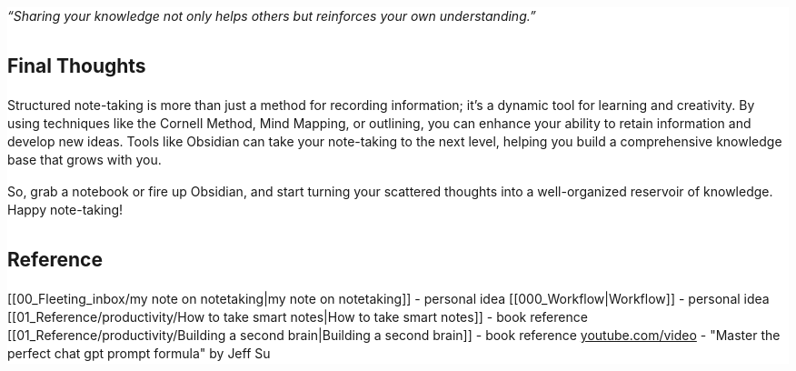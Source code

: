 *“Sharing your knowledge not only helps others but reinforces your own understanding.”*

## Final Thoughts

Structured note-taking is more than just a method for recording information; it’s a dynamic tool for learning and creativity. By using techniques like the Cornell Method, Mind Mapping, or outlining, you can enhance your ability to retain information and develop new ideas. Tools like Obsidian can take your note-taking to the next level, helping you build a comprehensive knowledge base that grows with you.

So, grab a notebook or fire up Obsidian, and start turning your scattered thoughts into a well-organized reservoir of knowledge. Happy note-taking!

## Reference

[[00_Fleeting_inbox/my note on notetaking|my note on notetaking]] - personal idea
[[000_Workflow|Workflow]] - personal idea
[[01_Reference/productivity/How to take smart notes|How to take smart notes]] - book reference
[[01_Reference/productivity/Building a second brain|Building a second brain]] - book reference
[youtube.com/video](https://www.youtube.com/watch?v=jC4v5AS4RIM) - "Master the perfect chat gpt prompt formula" by Jeff Su